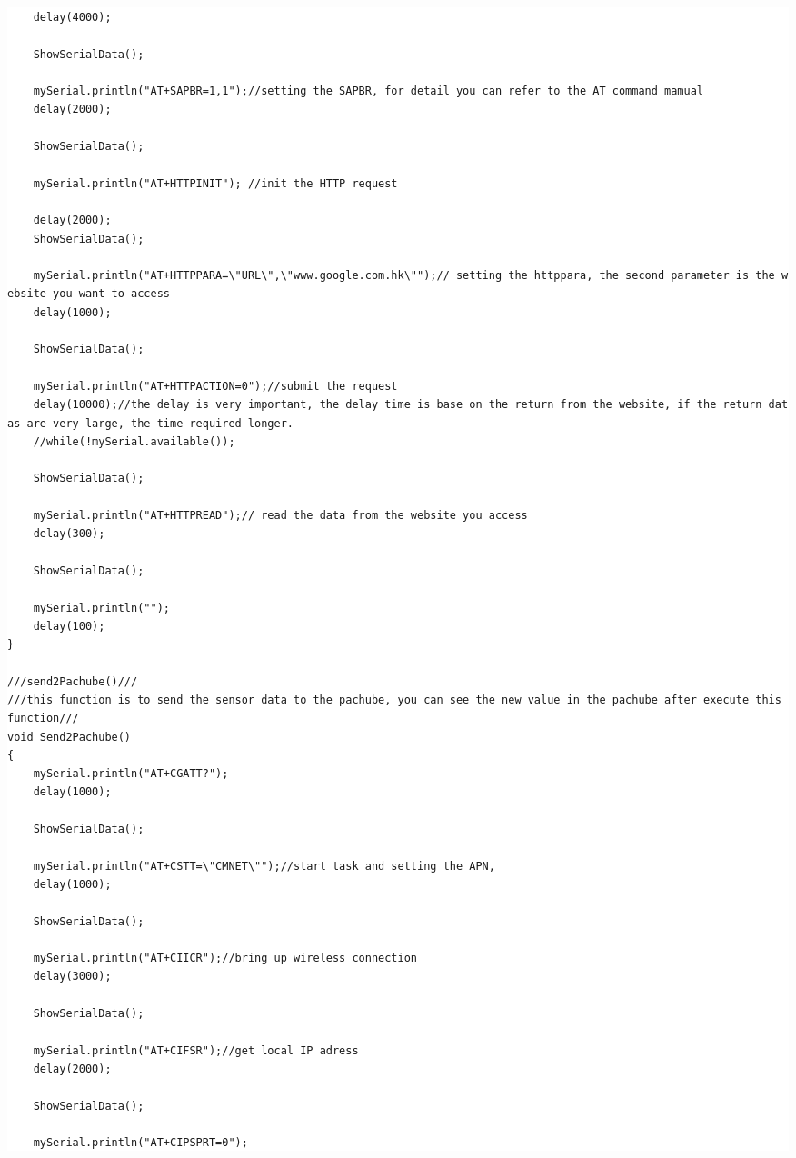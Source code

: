 ```
    delay(4000);

    ShowSerialData();

    mySerial.println("AT+SAPBR=1,1");//setting the SAPBR, for detail you can refer to the AT command mamual
    delay(2000);

    ShowSerialData();

    mySerial.println("AT+HTTPINIT"); //init the HTTP request

    delay(2000);
    ShowSerialData();

    mySerial.println("AT+HTTPPARA=\"URL\",\"www.google.com.hk\"");// setting the httppara, the second parameter is the website you want to access
    delay(1000);

    ShowSerialData();

    mySerial.println("AT+HTTPACTION=0");//submit the request
    delay(10000);//the delay is very important, the delay time is base on the return from the website, if the return datas are very large, the time required longer.
    //while(!mySerial.available());

    ShowSerialData();

    mySerial.println("AT+HTTPREAD");// read the data from the website you access
    delay(300);

    ShowSerialData();

    mySerial.println("");
    delay(100);
}

///send2Pachube()///
///this function is to send the sensor data to the pachube, you can see the new value in the pachube after execute this function///
void Send2Pachube()
{
    mySerial.println("AT+CGATT?");
    delay(1000);

    ShowSerialData();

    mySerial.println("AT+CSTT=\"CMNET\"");//start task and setting the APN,
    delay(1000);

    ShowSerialData();

    mySerial.println("AT+CIICR");//bring up wireless connection
    delay(3000);

    ShowSerialData();

    mySerial.println("AT+CIFSR");//get local IP adress
    delay(2000);

    ShowSerialData();

    mySerial.println("AT+CIPSPRT=0");
```